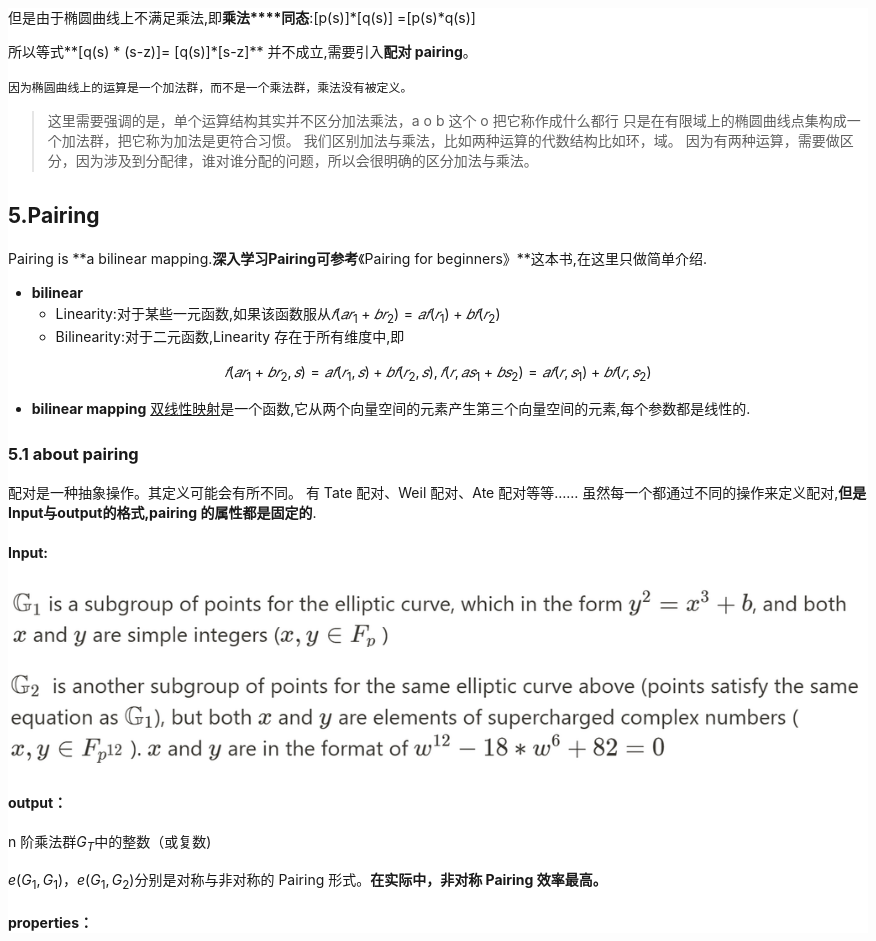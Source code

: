 但是由于椭圆曲线上不满足乘法,即**乘法****同态**:[p(s)]*[q(s)] =[p(s)*q(s)]

所以等式**[q(s) * (s-z)]= [q(s)]*[s-z]** 并不成立,需要引入**配对 pairing**。

`因为椭圆曲线上的运算是一个加法群，而不是一个乘法群，乘法没有被定义。`

> 这里需要强调的是，单个运算结构其实并不区分加法乘法，a o b 这个 o 把它称作成什么都行
> 只是在有限域上的椭圆曲线点集构成一个加法群，把它称为加法是更符合习惯。
> 我们区别加法与乘法，比如两种运算的代数结构比如环，域。
> 因为有两种运算，需要做区分，因为涉及到分配律，谁对谁分配的问题，所以会很明确的区分加法与乘法。

## 5.Pairing

Pairing is **a bilinear mapping.**深入学习Pairing可参考**《Pairing for beginners》**这本书,在这里只做简单介绍.

- **bilinear**
  - Linearity:对于某些一元函数,如果该函数服从$𝑓(𝑎𝑟_1+𝑏𝑟_2)=𝑎𝑓(𝑟_1)+𝑏𝑓(𝑟_2)$
  - Bilinearity:对于二元函数,Linearity 存在于所有维度中,即

$$
𝑓(𝑎𝑟_1+𝑏𝑟_2,𝑠)=𝑎𝑓(𝑟_1,𝑠)+𝑏𝑓(𝑟_2,𝑠),𝑓(𝑟,𝑎𝑠_1+𝑏𝑠_2)=𝑎𝑓(𝑟,𝑠_1)+𝑏𝑓(𝑟,𝑠_2)
$$

- **bilinear mapping**
  [双线性映射](https://zh.wikipedia.org/wiki/%E5%8F%8C%E7%BA%BF%E6%80%A7%E6%98%A0%E5%B0%84)是一个函数,它从两个向量空间的元素产生第三个向量空间的元素,每个参数都是线性的.

### 5.1 about pairing

配对是⼀种抽象操作。其定义可能会有所不同。 有 Tate 配对、Weil 配对、Ate 配对等等…… 虽然每⼀个都通过不同的操作来定义配对,**但是Input与output的格式,pairing 的属性都是固定的**.

#### **Input**:

![](static/LTvUbxxJ9oe9z0xoYiecoD7dn85.png)

![](static/ErfgbsD5DoFQgfxqY5VczC40nOf.png)

#### **output**：

n 阶乘法群$G_T$中的整数（或复数)

$e(G_1,G_1)，e(G_1,G_2)$分别是对称与非对称的 Pairing 形式。**在实际中，非对称 Pairing 效率最高。**

#### properties：
